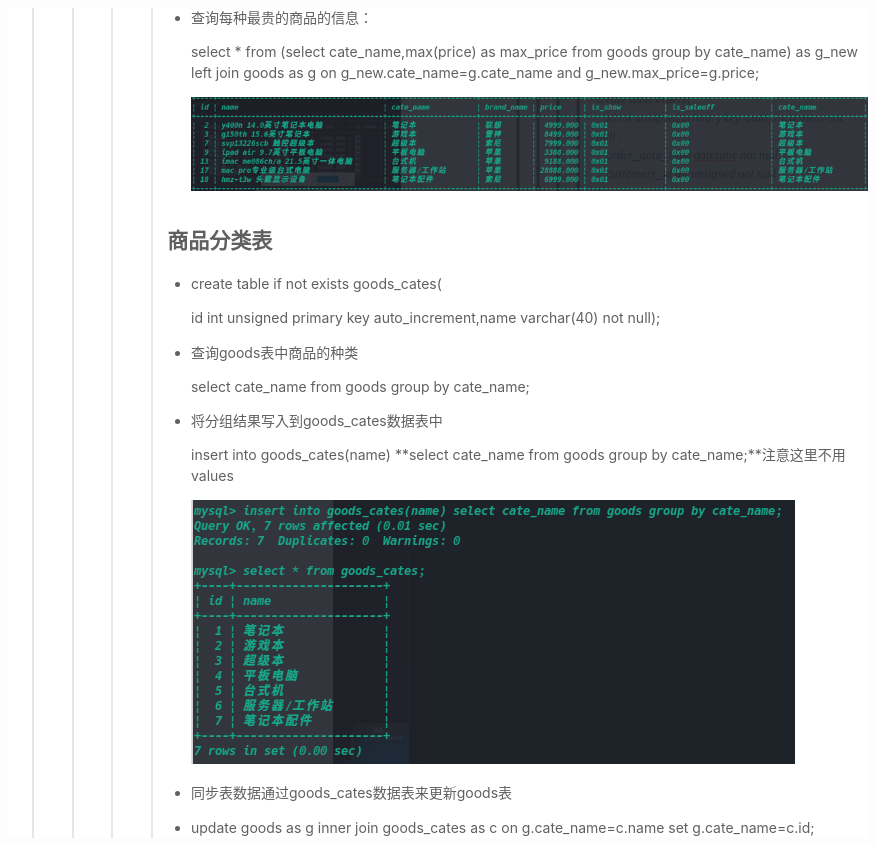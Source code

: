 > > > > * 查询每种最贵的商品的信息：
> > > >
> > > >   select * from (select cate_name,max(price) as max_price from goods group by cate_name) as g_new left join goods as g on g_new.cate_name=g.cate_name and g_new.max_price=g.price;
> > > >
> > > >   ![demo6](./img/demo6.png)
> > > >
> > > > ## 商品分类表
> > > >
> > > > * create table if not exists goods_cates(
> > > >
> > > >   id int unsigned primary key auto_increment,name varchar(40) not null);
> > > >
> > > > * 查询goods表中商品的种类
> > > >
> > > >   select cate_name from goods group by cate_name;
> > > >
> > > > * 将分组结果写入到goods_cates数据表中
> > > >
> > > >   insert into goods_cates(name) **select cate_name from goods group by cate_name;**注意这里不用values
> > > >
> > > >   ![demo7](./img/demo7.png)
> > > >
> > > > * 同步表数据通过goods_cates数据表来更新goods表
> > > >
> > > > * update goods as g inner join goods_cates as c on g.cate_name=c.name set g.cate_name=c.id;
> > > >